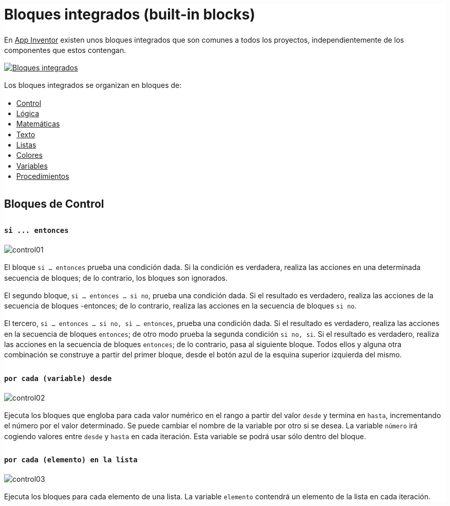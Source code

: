 # Bloques integrados (built-in blocks)

En [App Inventor](http://ai2.appinventor.mit.edu/) existen unos bloques integrados que son comunes a todos los proyectos, independientemente de los componentes que estos contengan.

[![Bloques integrados](http://codigo21.educacion.navarra.es/wp-content/uploads/2016/01/bloques_integrados.png)](http://codigo21.educacion.navarra.es/wp-content/uploads/2016/01/bloques_integrados.png)

Los bloques integrados se organizan en bloques de:

- [Control](#Bloques-de-Control)
- [Lógica](#Bloques-de-Logica)
- [Matemáticas](#Bloques-de-Matematicas)
- [Texto](#Bloques-de-Texto)
- [Listas](#Bloques-de-Listas)
- [Colores](#Bloques-de-Colores)
- [Variables](#Bloques-de-Variables)
- [Procedimientos](#Bloques-de-Procedimientos)

## Bloques de Control

### `si ... entonces`

![control01](http://codigo21.educacion.navarra.es/wp-content/uploads/2016/01/Screenshot-2016-01-28-at-10.27.11.png)

El bloque `si … entonces` prueba una condición dada. Si la condición es verdadera, realiza las acciones en una determinada secuencia de bloques; de lo contrario, los bloques son ignorados. 

El segundo bloque, `si … entonces … si no`, prueba una condición dada. Si el resultado es verdadero, realiza las acciones de la secuencia de bloques -entonces; de lo contrario, realiza las acciones en la secuencia de bloques `si no`. 

El tercero, `si … entonces … si no, si … entonces`, prueba una condición dada. Si el resultado es verdadero, realiza las acciones en la secuencia de bloques `entonces`; de otro modo prueba la segunda condición `si no, si`. Si el resultado es verdadero, realiza las acciones en la secuencia de bloques `entonces`; de lo contrario, pasa al siguiente bloque. Todos ellos y alguna otra combinación se construye a partir del primer bloque, desde el botón azul de la esquina superior izquierda del mismo.

### `por cada (variable) desde`

![control02](http://codigo21.educacion.navarra.es/wp-content/uploads/2016/01/Screenshot-2016-01-28-at-10.27.41.png)

Ejecuta los bloques que engloba para cada valor numérico en el rango a partir del valor `desde` y termina en `hasta`, incrementando el número por el valor determinado. Se puede cambiar el nombre de la variable por otro si se desea. La variable `número` irá cogiendo valores entre `desde` y `hasta` en cada iteración. Esta variable se podrá usar sólo dentro del bloque.

### `por cada (elemento) en la lista`

![control03](http://codigo21.educacion.navarra.es/wp-content/uploads/2016/01/Screenshot-2016-01-28-at-15.05.02.png)

Ejecuta los bloques para cada elemento de una lista. La variable `elemento` contendrá un elemento de la lista en cada iteración.
